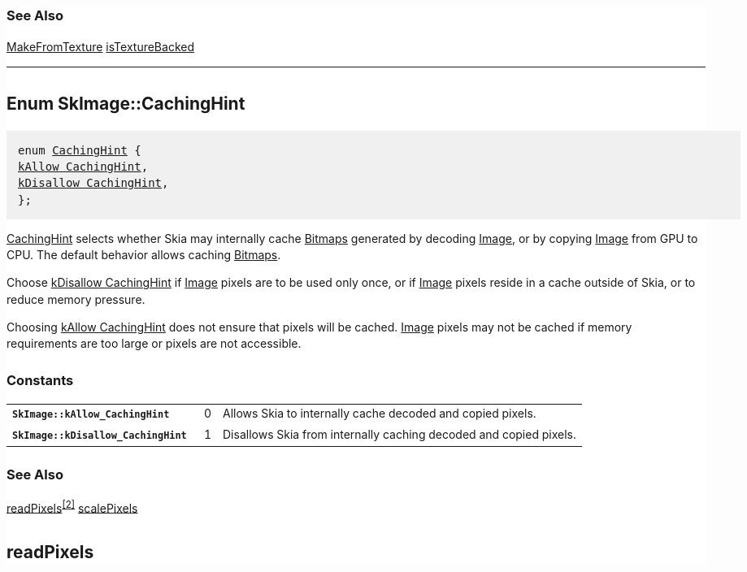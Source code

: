 ### See Also

<a href="#SkImage_MakeFromTexture">MakeFromTexture</a> <a href="#SkImage_isTextureBacked">isTextureBacked</a>

---

## <a name="SkImage_CachingHint"></a> Enum SkImage::CachingHint

<pre style="padding: 1em 1em 1em 1em;width: 62.5em; background-color: #f0f0f0">
enum <a href="#SkImage_CachingHint">CachingHint</a> {
<a href="#SkImage_kAllow_CachingHint">kAllow CachingHint</a>,
<a href="#SkImage_kDisallow_CachingHint">kDisallow CachingHint</a>,
};</pre>

<a href="#SkImage_CachingHint">CachingHint</a> selects whether Skia may internally cache <a href="SkBitmap_Reference#Bitmap">Bitmaps</a> generated by
decoding <a href="#Image">Image</a>, or by copying <a href="#Image">Image</a> from GPU to CPU. The default behavior
allows caching <a href="SkBitmap_Reference#Bitmap">Bitmaps</a>.

Choose <a href="#SkImage_kDisallow_CachingHint">kDisallow CachingHint</a> if <a href="#Image">Image</a> pixels are to be used only once, or
if <a href="#Image">Image</a> pixels reside in a cache outside of Skia, or to reduce memory pressure.

Choosing <a href="#SkImage_kAllow_CachingHint">kAllow CachingHint</a> does not ensure that pixels will be cached.
<a href="#Image">Image</a> pixels may not be cached if memory requirements are too large or
pixels are not accessible.

### Constants

<table>
  <tr>
    <td><a name="SkImage_kAllow_CachingHint"> <code><strong>SkImage::kAllow_CachingHint </strong></code> </a></td><td>0</td><td>Allows Skia to internally cache decoded and copied pixels.</td>
  </tr>
  <tr>
    <td><a name="SkImage_kDisallow_CachingHint"> <code><strong>SkImage::kDisallow_CachingHint </strong></code> </a></td><td>1</td><td>Disallows Skia from internally caching decoded and copied pixels.</td>
  </tr>
</table>

### See Also

<a href="#SkImage_readPixels">readPixels</a><sup><a href="#SkImage_readPixels_2">[2]</a></sup> <a href="#SkImage_scalePixels">scalePixels</a>



<a name="SkImage_readPixels"></a>
## readPixels
